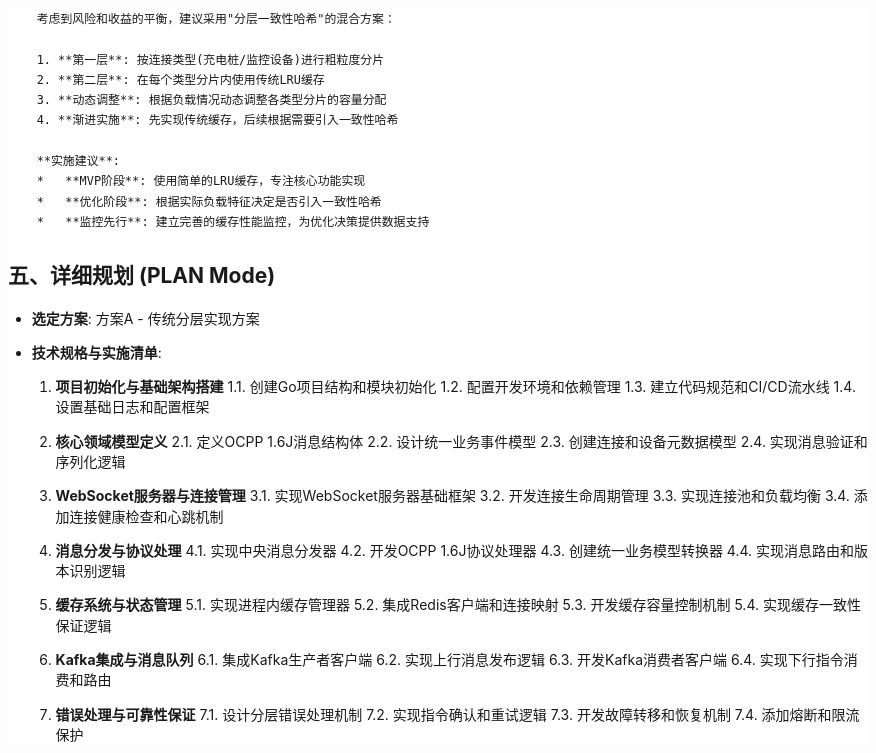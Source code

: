         考虑到风险和收益的平衡，建议采用"分层一致性哈希"的混合方案：

        1. **第一层**: 按连接类型(充电桩/监控设备)进行粗粒度分片
        2. **第二层**: 在每个类型分片内使用传统LRU缓存
        3. **动态调整**: 根据负载情况动态调整各类型分片的容量分配
        4. **渐进实施**: 先实现传统缓存，后续根据需要引入一致性哈希

        **实施建议**:
        *   **MVP阶段**: 使用简单的LRU缓存，专注核心功能实现
        *   **优化阶段**: 根据实际负载特征决定是否引入一致性哈希
        *   **监控先行**: 建立完善的缓存性能监控，为优化决策提供数据支持

## 五、详细规划 (PLAN Mode)

*   **选定方案**: 方案A - 传统分层实现方案

*   **技术规格与实施清单**:

    1. **项目初始化与基础架构搭建**
        1.1. 创建Go项目结构和模块初始化
        1.2. 配置开发环境和依赖管理
        1.3. 建立代码规范和CI/CD流水线
        1.4. 设置基础日志和配置框架

    2. **核心领域模型定义**
        2.1. 定义OCPP 1.6J消息结构体
        2.2. 设计统一业务事件模型
        2.3. 创建连接和设备元数据模型
        2.4. 实现消息验证和序列化逻辑

    3. **WebSocket服务器与连接管理**
        3.1. 实现WebSocket服务器基础框架
        3.2. 开发连接生命周期管理
        3.3. 实现连接池和负载均衡
        3.4. 添加连接健康检查和心跳机制

    4. **消息分发与协议处理**
        4.1. 实现中央消息分发器
        4.2. 开发OCPP 1.6J协议处理器
        4.3. 创建统一业务模型转换器
        4.4. 实现消息路由和版本识别逻辑

    5. **缓存系统与状态管理**
        5.1. 实现进程内缓存管理器
        5.2. 集成Redis客户端和连接映射
        5.3. 开发缓存容量控制机制
        5.4. 实现缓存一致性保证逻辑

    6. **Kafka集成与消息队列**
        6.1. 集成Kafka生产者客户端
        6.2. 实现上行消息发布逻辑
        6.3. 开发Kafka消费者客户端
        6.4. 实现下行指令消费和路由

    7. **错误处理与可靠性保证**
        7.1. 设计分层错误处理机制
        7.2. 实现指令确认和重试逻辑
        7.3. 开发故障转移和恢复机制
        7.4. 添加熔断和限流保护
